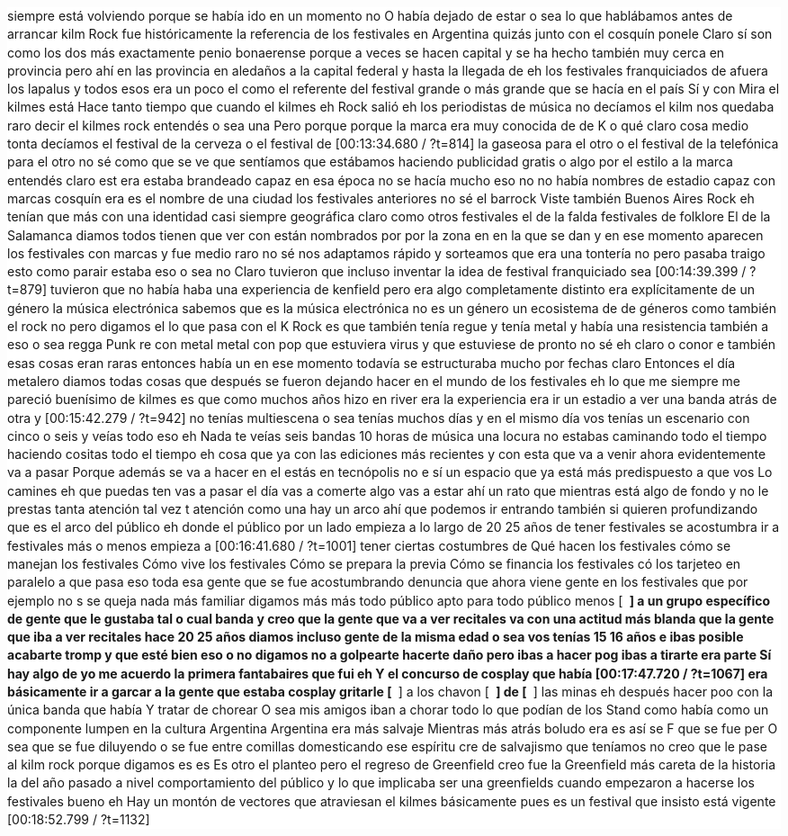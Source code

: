 siempre está volviendo porque se había ido en un momento no O había dejado de estar o sea lo que hablábamos antes de arrancar kilm Rock fue históricamente la referencia de los festivales en Argentina quizás junto con el cosquín ponele Claro sí son como los dos más exactamente penio bonaerense porque a veces se hacen capital y se ha hecho también muy cerca en provincia pero ahí en las provincia en aledaños a la capital federal y hasta la llegada de eh los festivales franquiciados de afuera los lapalus y todos esos era un poco el como el referente del festival grande o más grande que se hacía en el país Sí y con Mira el kilmes está Hace tanto tiempo que cuando el kilmes eh Rock salió eh los periodistas de música no decíamos el kilm nos quedaba raro decir el kilmes rock entendés o sea una Pero porque porque la marca era muy conocida de de K o qué claro cosa medio tonta decíamos el festival de la cerveza o el festival de 
[00:13:34.680 / ?t=814]
la gaseosa para el otro o el festival de la telefónica para el otro no sé como que se ve que sentíamos que estábamos haciendo publicidad gratis o algo por el estilo a la marca entendés claro est era estaba brandeado capaz en esa época no se hacía mucho eso no no había nombres de estadio capaz con marcas cosquín era es el nombre de una ciudad los festivales anteriores no sé el barrock Viste también Buenos Aires Rock eh tenían que más con una identidad casi siempre geográfica claro como otros festivales el de la falda festivales de folklore El de la Salamanca diamos todos tienen que ver con están nombrados por por la zona en en la que se dan y en ese momento aparecen los festivales con marcas y fue medio raro no sé nos adaptamos rápido y sorteamos que era una tontería no pero pasaba traigo esto como parair estaba eso o sea no Claro tuvieron que incluso inventar la idea de festival franquiciado sea 
[00:14:39.399 / ?t=879]
tuvieron que no había haba una experiencia de kenfield pero era algo completamente distinto era explícitamente de un género la música electrónica sabemos que es la música electrónica no es un género un ecosistema de de géneros como también el rock no pero digamos el lo que pasa con el K Rock es que también tenía regue y tenía metal y había una resistencia también a eso o sea regga Punk re con metal metal con pop que estuviera virus y que estuviese de pronto no sé eh claro o conor e también esas cosas eran raras entonces había un en ese momento todavía se estructuraba mucho por fechas claro Entonces el día metalero diamos todas cosas que después se fueron dejando hacer en el mundo de los festivales eh lo que me siempre me pareció buenísimo de kilmes es que como muchos años hizo en river era la experiencia era ir un estadio a ver una banda atrás de otra y 
[00:15:42.279 / ?t=942]
no tenías multiescena o sea tenías muchos días y en el mismo día vos tenías un escenario con cinco o seis y veías todo eso eh Nada te veías seis bandas 10 horas de música una locura no estabas caminando todo el tiempo haciendo cositas todo el tiempo eh cosa que ya con las ediciones más recientes y con esta que va a venir ahora evidentemente va a pasar Porque además se va a hacer en el estás en tecnópolis no e sí un espacio que ya está más predispuesto a que vos Lo camines eh que puedas ten vas a pasar el día vas a comerte algo vas a estar ahí un rato que mientras está algo de fondo y no le prestas tanta atención tal vez t atención como una hay un arco ahí que podemos ir entrando también si quieren profundizando que es el arco del público eh donde el público por un lado empieza a lo largo de 20 25 años de tener festivales se acostumbra ir a festivales más o menos empieza a 
[00:16:41.680 / ?t=1001]
tener ciertas costumbres de Qué hacen los festivales cómo se manejan los festivales Cómo vive los festivales Cómo se prepara la previa Cómo se financia los festivales có los tarjeteo en paralelo a que pasa eso toda esa gente que se fue acostumbrando denuncia que ahora viene gente en los festivales que por ejemplo no s se queja nada más familiar digamos más más todo público apto para todo público menos [&nbsp;__&nbsp;] a un grupo específico de gente que le gustaba tal o cual banda y creo que la gente que va a ver recitales va con una actitud más blanda que la gente que iba a ver recitales hace 20 25 años diamos incluso gente de la misma edad o sea vos tenías 15 16 años e ibas posible acabarte tromp y que esté bien eso o no digamos no a golpearte hacerte daño pero ibas a hacer pog ibas a tirarte era parte Sí hay algo de yo me acuerdo la primera fantabaires que fui eh Y el concurso de cosplay que había 
[00:17:47.720 / ?t=1067]
era básicamente ir a garcar a la gente que estaba cosplay gritarle [&nbsp;__&nbsp;] a los chavon [&nbsp;__&nbsp;] de [&nbsp;__&nbsp;] las minas eh después hacer poo con la única banda que había Y tratar de chorear O sea mis amigos iban a chorar todo lo que podían de los Stand como había como un componente lumpen en la cultura Argentina Argentina era más salvaje Mientras más atrás boludo era es así se F que se fue per O sea que se fue diluyendo o se fue entre comillas domesticando ese espíritu cre de salvajismo que teníamos no creo que le pase al kilm rock porque digamos es es Es otro el planteo pero el regreso de Greenfield creo fue la Greenfield más careta de la historia la del año pasado a nivel comportamiento del público y lo que implicaba ser una greenfields cuando empezaron a hacerse los festivales bueno eh Hay un montón de vectores que atraviesan el kilmes básicamente pues es un festival que insisto está vigente 
[00:18:52.799 / ?t=1132]